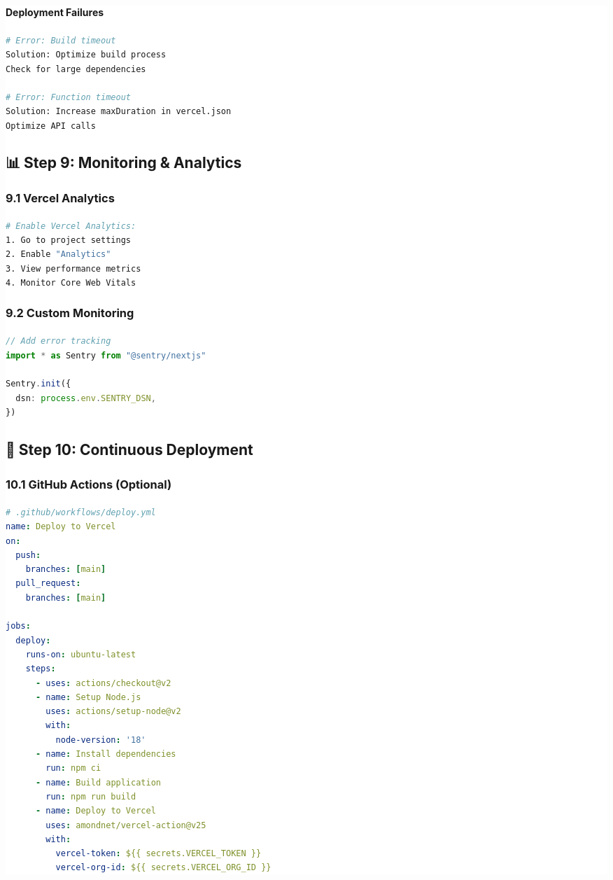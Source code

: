 #### **Deployment Failures**
```bash
# Error: Build timeout
Solution: Optimize build process
Check for large dependencies

# Error: Function timeout
Solution: Increase maxDuration in vercel.json
Optimize API calls
```

## 📊 Step 9: Monitoring & Analytics

### **9.1 Vercel Analytics**
```bash
# Enable Vercel Analytics:
1. Go to project settings
2. Enable "Analytics"
3. View performance metrics
4. Monitor Core Web Vitals
```

### **9.2 Custom Monitoring**
```typescript
// Add error tracking
import * as Sentry from "@sentry/nextjs"

Sentry.init({
  dsn: process.env.SENTRY_DSN,
})
```

## 🔄 Step 10: Continuous Deployment

### **10.1 GitHub Actions (Optional)**
```yaml
# .github/workflows/deploy.yml
name: Deploy to Vercel
on:
  push:
    branches: [main]
  pull_request:
    branches: [main]

jobs:
  deploy:
    runs-on: ubuntu-latest
    steps:
      - uses: actions/checkout@v2
      - name: Setup Node.js
        uses: actions/setup-node@v2
        with:
          node-version: '18'
      - name: Install dependencies
        run: npm ci
      - name: Build application
        run: npm run build
      - name: Deploy to Vercel
        uses: amondnet/vercel-action@v25
        with:
          vercel-token: ${{ secrets.VERCEL_TOKEN }}
          vercel-org-id: ${{ secrets.VERCEL_ORG_ID }}
```